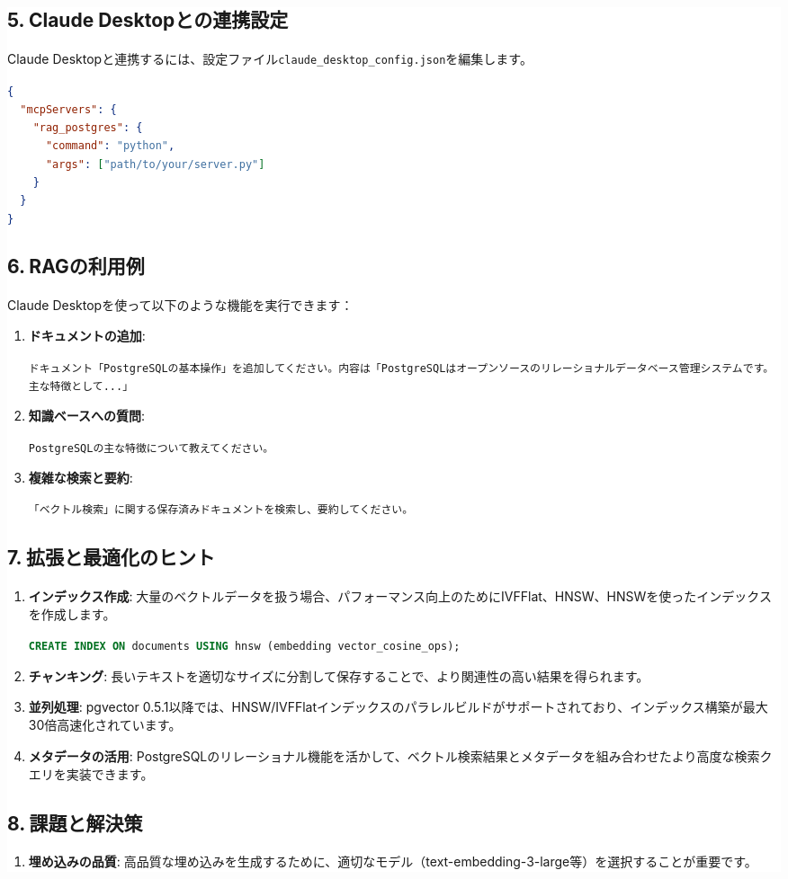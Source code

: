 ## 5. Claude Desktopとの連携設定

Claude Desktopと連携するには、設定ファイル`claude_desktop_config.json`を編集します。

```json
{
  "mcpServers": {
    "rag_postgres": {
      "command": "python",
      "args": ["path/to/your/server.py"]
    }
  }
}
```

## 6. RAGの利用例

Claude Desktopを使って以下のような機能を実行できます：

1. **ドキュメントの追加**:
    
    ```
    ドキュメント「PostgreSQLの基本操作」を追加してください。内容は「PostgreSQLはオープンソースのリレーショナルデータベース管理システムです。主な特徴として...」
    ```
    
2. **知識ベースへの質問**:
    
    ```
    PostgreSQLの主な特徴について教えてください。
    ```
    
3. **複雑な検索と要約**:
    
    ```
    「ベクトル検索」に関する保存済みドキュメントを検索し、要約してください。
    ```
    

## 7. 拡張と最適化のヒント

1. **インデックス作成**: 大量のベクトルデータを扱う場合、パフォーマンス向上のためにIVFFlat、HNSW、HNSWを使ったインデックスを作成します。
    
    ```sql
    CREATE INDEX ON documents USING hnsw (embedding vector_cosine_ops);
    ```
    
2. **チャンキング**: 長いテキストを適切なサイズに分割して保存することで、より関連性の高い結果を得られます。
    
3. **並列処理**: pgvector 0.5.1以降では、HNSW/IVFFlatインデックスのパラレルビルドがサポートされており、インデックス構築が最大30倍高速化されています。
    
4. **メタデータの活用**: PostgreSQLのリレーショナル機能を活かして、ベクトル検索結果とメタデータを組み合わせたより高度な検索クエリを実装できます。
    

## 8. 課題と解決策

1. **埋め込みの品質**: 高品質な埋め込みを生成するために、適切なモデル（text-embedding-3-large等）を選択することが重要です。
    